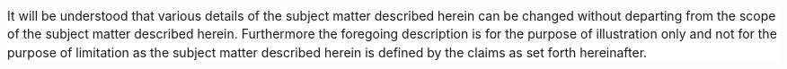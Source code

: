 It will be understood that various details of the subject matter described herein can be changed without departing from the scope of the subject matter described herein. Furthermore the foregoing description is for the purpose of illustration only and not for the purpose of limitation as the subject matter described herein is defined by the claims as set forth hereinafter.

